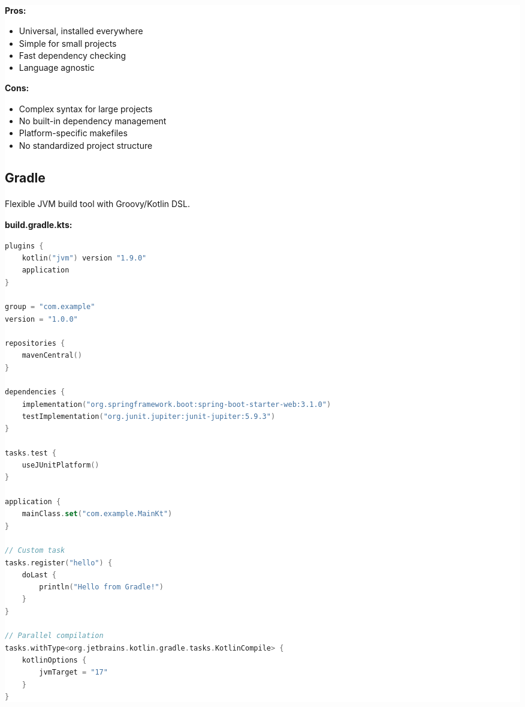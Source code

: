 **Pros:**
- Universal, installed everywhere
- Simple for small projects
- Fast dependency checking
- Language agnostic

**Cons:**
- Complex syntax for large projects
- No built-in dependency management
- Platform-specific makefiles
- No standardized project structure

## Gradle

Flexible JVM build tool with Groovy/Kotlin DSL.

**build.gradle.kts:**
```kotlin
plugins {
    kotlin("jvm") version "1.9.0"
    application
}

group = "com.example"
version = "1.0.0"

repositories {
    mavenCentral()
}

dependencies {
    implementation("org.springframework.boot:spring-boot-starter-web:3.1.0")
    testImplementation("org.junit.jupiter:junit-jupiter:5.9.3")
}

tasks.test {
    useJUnitPlatform()
}

application {
    mainClass.set("com.example.MainKt")
}

// Custom task
tasks.register("hello") {
    doLast {
        println("Hello from Gradle!")
    }
}

// Parallel compilation
tasks.withType<org.jetbrains.kotlin.gradle.tasks.KotlinCompile> {
    kotlinOptions {
        jvmTarget = "17"
    }
}
```
